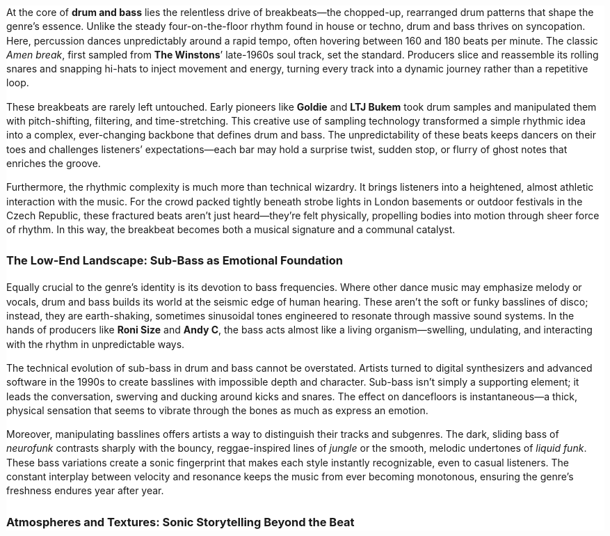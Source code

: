 At the core of **drum and bass** lies the relentless drive of breakbeats—the chopped-up, rearranged
drum patterns that shape the genre’s essence. Unlike the steady four-on-the-floor rhythm found in
house or techno, drum and bass thrives on syncopation. Here, percussion dances unpredictably around
a rapid tempo, often hovering between 160 and 180 beats per minute. The classic _Amen break_, first
sampled from **The Winstons**’ late-1960s soul track, set the standard. Producers slice and
reassemble its rolling snares and snapping hi-hats to inject movement and energy, turning every
track into a dynamic journey rather than a repetitive loop.

These breakbeats are rarely left untouched. Early pioneers like **Goldie** and **LTJ Bukem** took
drum samples and manipulated them with pitch-shifting, filtering, and time-stretching. This creative
use of sampling technology transformed a simple rhythmic idea into a complex, ever-changing backbone
that defines drum and bass. The unpredictability of these beats keeps dancers on their toes and
challenges listeners’ expectations—each bar may hold a surprise twist, sudden stop, or flurry of
ghost notes that enriches the groove.

Furthermore, the rhythmic complexity is much more than technical wizardry. It brings listeners into
a heightened, almost athletic interaction with the music. For the crowd packed tightly beneath
strobe lights in London basements or outdoor festivals in the Czech Republic, these fractured beats
aren’t just heard—they’re felt physically, propelling bodies into motion through sheer force of
rhythm. In this way, the breakbeat becomes both a musical signature and a communal catalyst.

### The Low-End Landscape: Sub-Bass as Emotional Foundation

Equally crucial to the genre’s identity is its devotion to bass frequencies. Where other dance music
may emphasize melody or vocals, drum and bass builds its world at the seismic edge of human hearing.
These aren’t the soft or funky basslines of disco; instead, they are earth-shaking, sometimes
sinusoidal tones engineered to resonate through massive sound systems. In the hands of producers
like **Roni Size** and **Andy C**, the bass acts almost like a living organism—swelling, undulating,
and interacting with the rhythm in unpredictable ways.

The technical evolution of sub-bass in drum and bass cannot be overstated. Artists turned to digital
synthesizers and advanced software in the 1990s to create basslines with impossible depth and
character. Sub-bass isn’t simply a supporting element; it leads the conversation, swerving and
ducking around kicks and snares. The effect on dancefloors is instantaneous—a thick, physical
sensation that seems to vibrate through the bones as much as express an emotion.

Moreover, manipulating basslines offers artists a way to distinguish their tracks and subgenres. The
dark, sliding bass of _neurofunk_ contrasts sharply with the bouncy, reggae-inspired lines of
_jungle_ or the smooth, melodic undertones of _liquid funk_. These bass variations create a sonic
fingerprint that makes each style instantly recognizable, even to casual listeners. The constant
interplay between velocity and resonance keeps the music from ever becoming monotonous, ensuring the
genre’s freshness endures year after year.

### Atmospheres and Textures: Sonic Storytelling Beyond the Beat
